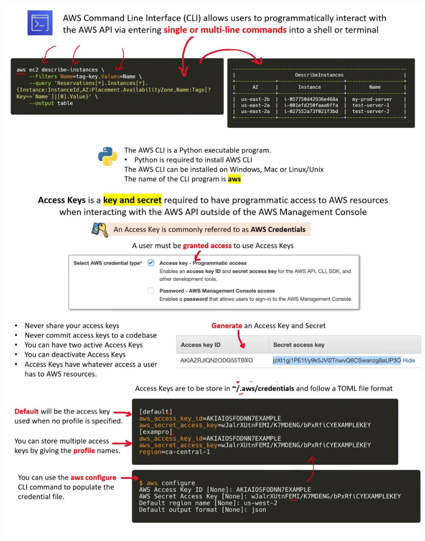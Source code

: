 ![image_2_Image19.jpg.png](./img/image_2_Image19.jpg.png)
![image_2_Image20.jpg.png](./img/image_2_Image20.jpg.png)
![image_2_Image21.jpg.png](./img/image_2_Image21.jpg.png)
